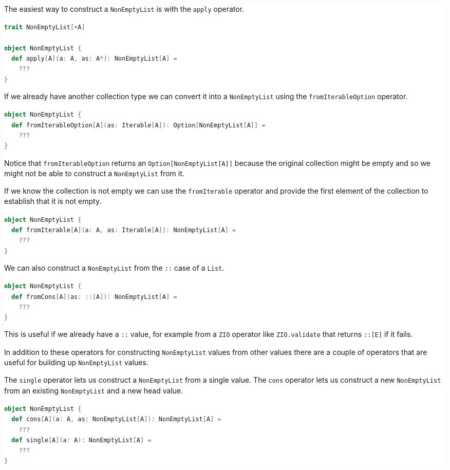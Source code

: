 The easiest way to construct a `NonEmptyList` is with the `apply` operator.

```scala mdoc:nest
trait NonEmptyList[+A]

object NonEmptyList {
  def apply[A](a: A, as: A*): NonEmptyList[A] =
    ???
}
```

If we already have another collection type we can convert it into a `NonEmptyList` using the `fromIterableOption` operator.

```scala mdoc:nest
object NonEmptyList {
  def fromIterableOption[A](as: Iterable[A]): Option[NonEmptyList[A]] =
    ???
}
```

Notice that `fromIterableOption` returns an `Option[NonEmptyList[A]]` because the original collection might be empty and so we might not be able to construct a `NonEmptyList` from it.

If we know the collection is not empty we can use the `fromIterable` operator and provide the first element of the collection to establish that it is not empty.

```scala mdoc:nest
object NonEmptyList {
  def fromIterable[A](a: A, as: Iterable[A]): NonEmptyList[A] =
    ???
}
```

We can also construct a `NonEmptyList` from the `::` case of a `List`.

```scala mdoc:nest
object NonEmptyList {
  def fromCons[A](as: ::[A]): NonEmptyList[A] =
    ???
}
```

This is useful if we already have a `::` value, for example from a `ZIO` operator like `ZIO.validate` that returns `::[E]` if it fails.

In addition to these operators for constructing `NonEmptyList` values from other values there are a couple of operators that are useful for building up `NonEmptyList` values.

The `single` operator lets us construct a `NonEmptyList` from a single value. The `cons` operator lets us construct a new `NonEmptyList` from an existing `NonEmptyList` and a new head value.

```scala mdoc:nest
object NonEmptyList {
  def cons[A](a: A, as: NonEmptyList[A]): NonEmptyList[A] =
    ???
  def single[A](a: A): NonEmptyList[A] =
    ???
}
```
